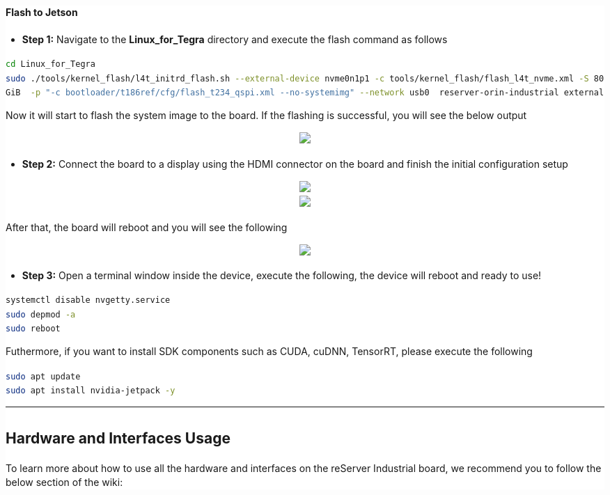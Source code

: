 #### Flash to Jetson

- **Step 1:** Navigate to the **Linux_for_Tegra** directory and execute the flash command as follows 

```sh
cd Linux_for_Tegra
sudo ./tools/kernel_flash/l4t_initrd_flash.sh --external-device nvme0n1p1 -c tools/kernel_flash/flash_l4t_nvme.xml -S 80GiB  -p "-c bootloader/t186ref/cfg/flash_t234_qspi.xml --no-systemimg" --network usb0  reserver-orin-industrial external
```

Now it will start to flash the system image to the board. If the flashing is successful, you will see the below output

<div align="center"><img width ="650" src="https://files.seeedstudio.com/wiki/reComputer-Industrial/99.png"/></div>

- **Step 2:** Connect the board to a display using the HDMI connector on the board and finish the initial configuration setup

<div align="center"><img width ="800" src="https://files.seeedstudio.com/wiki/reComputer-Industrial/104.png"/></div>

<div align="center"><img width ="800" src="https://files.seeedstudio.com/wiki/reComputer-Industrial/105.png"/></div>

After that, the board will reboot and you will see the following

<div align="center"><img width ="800" src="https://files.seeedstudio.com/wiki/reComputer-Industrial/106.png"/></div>

- **Step 3:** Open a terminal window inside the device, execute the following, the device will reboot and ready to use!

```sh
systemctl disable nvgetty.service
sudo depmod -a
sudo reboot
```

Futhermore, if you want to install SDK components such as CUDA, cuDNN, TensorRT, please execute the following

```sh
sudo apt update
sudo apt install nvidia-jetpack -y
```

---

</TabItem>
</Tabs>



## Hardware and Interfaces Usage

To learn more about how to use all the hardware and interfaces on the reServer Industrial board, we recommend you to follow the below section of the wiki:
